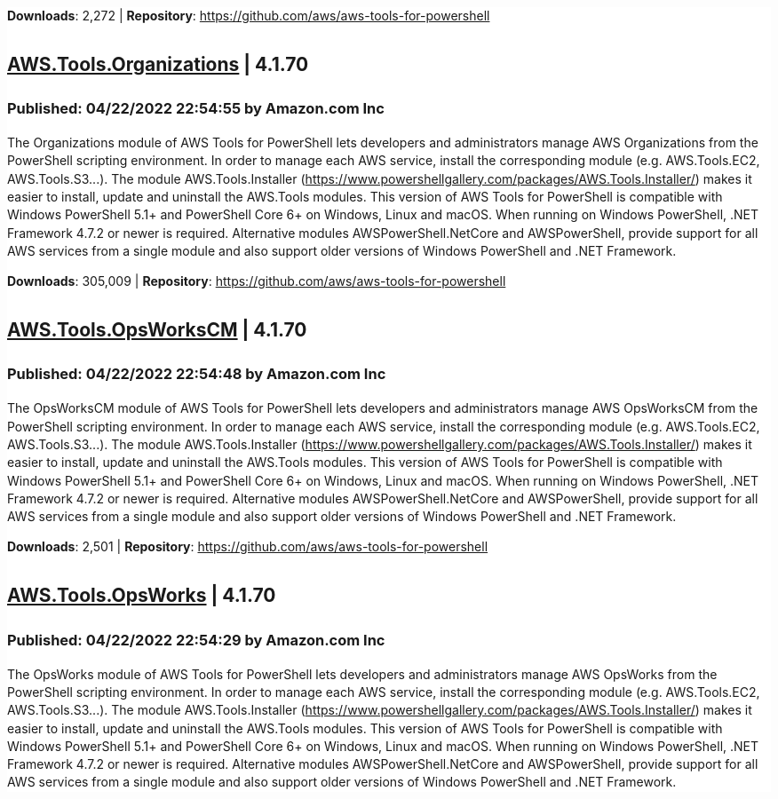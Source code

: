 __Downloads__: 2,272 | __Repository__: https://github.com/aws/aws-tools-for-powershell

## [AWS.Tools.Organizations](https://www.powershellgallery.com/Packages/AWS.Tools.Organizations/4.1.70) | 4.1.70

### Published: 04/22/2022 22:54:55 by Amazon.com Inc

The Organizations module of AWS Tools for PowerShell lets developers and administrators manage AWS Organizations from the PowerShell scripting environment. In order to manage each AWS service, install the corresponding module (e.g. AWS.Tools.EC2, AWS.Tools.S3...).
The module AWS.Tools.Installer (https://www.powershellgallery.com/packages/AWS.Tools.Installer/) makes it easier to install, update and uninstall the AWS.Tools modules.
This version of AWS Tools for PowerShell is compatible with Windows PowerShell 5.1+ and PowerShell Core 6+ on Windows, Linux and macOS. When running on Windows PowerShell, .NET Framework 4.7.2 or newer is required. Alternative modules AWSPowerShell.NetCore and AWSPowerShell, provide support for all AWS services from a single module and also support older versions of Windows PowerShell and .NET Framework.

__Downloads__: 305,009 | __Repository__: https://github.com/aws/aws-tools-for-powershell

## [AWS.Tools.OpsWorksCM](https://www.powershellgallery.com/Packages/AWS.Tools.OpsWorksCM/4.1.70) | 4.1.70

### Published: 04/22/2022 22:54:48 by Amazon.com Inc

The OpsWorksCM module of AWS Tools for PowerShell lets developers and administrators manage AWS OpsWorksCM from the PowerShell scripting environment. In order to manage each AWS service, install the corresponding module (e.g. AWS.Tools.EC2, AWS.Tools.S3...).
The module AWS.Tools.Installer (https://www.powershellgallery.com/packages/AWS.Tools.Installer/) makes it easier to install, update and uninstall the AWS.Tools modules.
This version of AWS Tools for PowerShell is compatible with Windows PowerShell 5.1+ and PowerShell Core 6+ on Windows, Linux and macOS. When running on Windows PowerShell, .NET Framework 4.7.2 or newer is required. Alternative modules AWSPowerShell.NetCore and AWSPowerShell, provide support for all AWS services from a single module and also support older versions of Windows PowerShell and .NET Framework.

__Downloads__: 2,501 | __Repository__: https://github.com/aws/aws-tools-for-powershell

## [AWS.Tools.OpsWorks](https://www.powershellgallery.com/Packages/AWS.Tools.OpsWorks/4.1.70) | 4.1.70

### Published: 04/22/2022 22:54:29 by Amazon.com Inc

The OpsWorks module of AWS Tools for PowerShell lets developers and administrators manage AWS OpsWorks from the PowerShell scripting environment. In order to manage each AWS service, install the corresponding module (e.g. AWS.Tools.EC2, AWS.Tools.S3...).
The module AWS.Tools.Installer (https://www.powershellgallery.com/packages/AWS.Tools.Installer/) makes it easier to install, update and uninstall the AWS.Tools modules.
This version of AWS Tools for PowerShell is compatible with Windows PowerShell 5.1+ and PowerShell Core 6+ on Windows, Linux and macOS. When running on Windows PowerShell, .NET Framework 4.7.2 or newer is required. Alternative modules AWSPowerShell.NetCore and AWSPowerShell, provide support for all AWS services from a single module and also support older versions of Windows PowerShell and .NET Framework.
